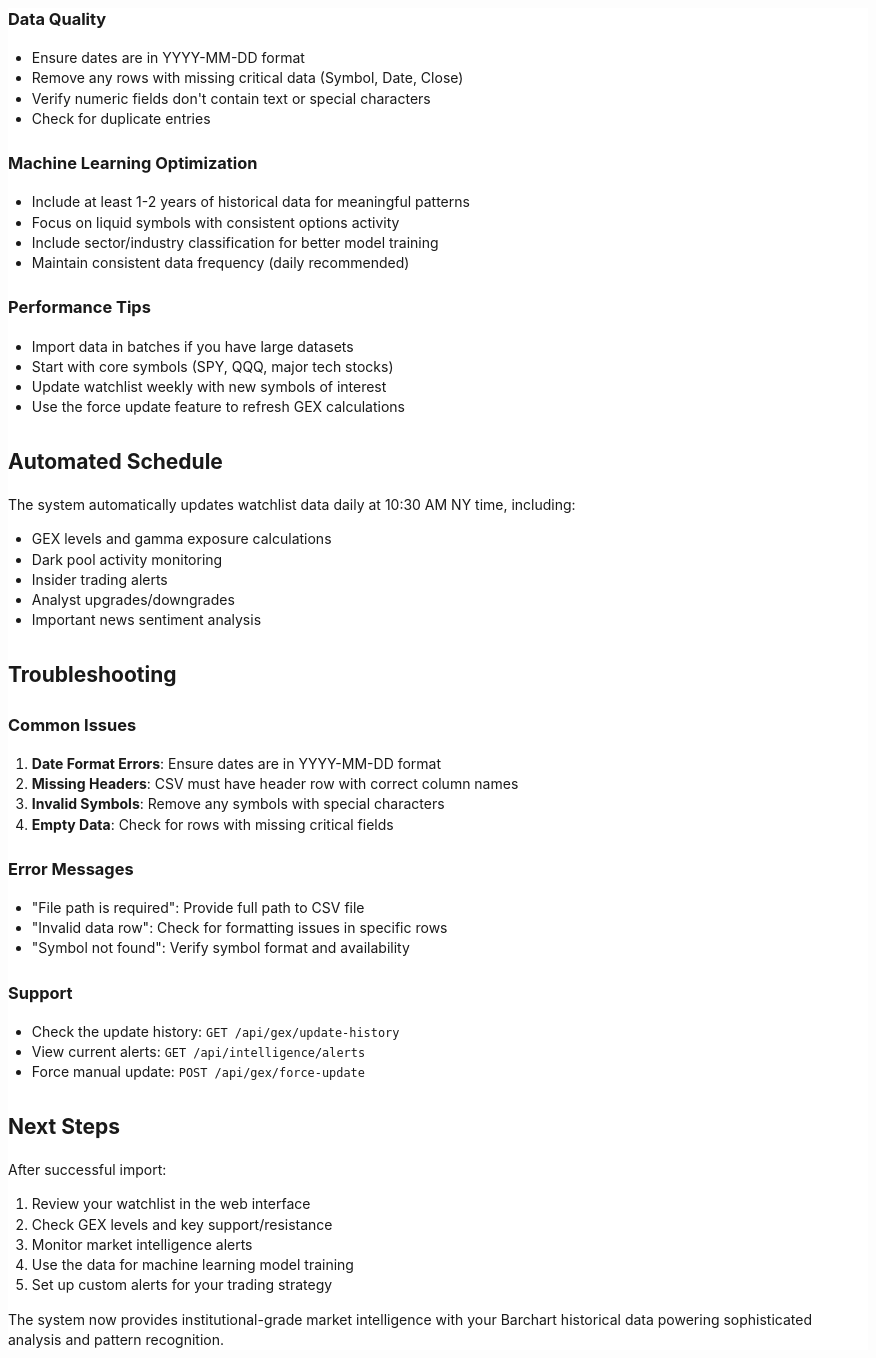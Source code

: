 ### Data Quality
- Ensure dates are in YYYY-MM-DD format
- Remove any rows with missing critical data (Symbol, Date, Close)
- Verify numeric fields don't contain text or special characters
- Check for duplicate entries

### Machine Learning Optimization
- Include at least 1-2 years of historical data for meaningful patterns
- Focus on liquid symbols with consistent options activity
- Include sector/industry classification for better model training
- Maintain consistent data frequency (daily recommended)

### Performance Tips
- Import data in batches if you have large datasets
- Start with core symbols (SPY, QQQ, major tech stocks)
- Update watchlist weekly with new symbols of interest
- Use the force update feature to refresh GEX calculations

## Automated Schedule
The system automatically updates watchlist data daily at 10:30 AM NY time, including:
- GEX levels and gamma exposure calculations
- Dark pool activity monitoring
- Insider trading alerts
- Analyst upgrades/downgrades
- Important news sentiment analysis

## Troubleshooting

### Common Issues
1. **Date Format Errors**: Ensure dates are in YYYY-MM-DD format
2. **Missing Headers**: CSV must have header row with correct column names
3. **Invalid Symbols**: Remove any symbols with special characters
4. **Empty Data**: Check for rows with missing critical fields

### Error Messages
- "File path is required": Provide full path to CSV file
- "Invalid data row": Check for formatting issues in specific rows
- "Symbol not found": Verify symbol format and availability

### Support
- Check the update history: `GET /api/gex/update-history`
- View current alerts: `GET /api/intelligence/alerts`
- Force manual update: `POST /api/gex/force-update`

## Next Steps
After successful import:
1. Review your watchlist in the web interface
2. Check GEX levels and key support/resistance
3. Monitor market intelligence alerts
4. Use the data for machine learning model training
5. Set up custom alerts for your trading strategy

The system now provides institutional-grade market intelligence with your Barchart historical data powering sophisticated analysis and pattern recognition.
